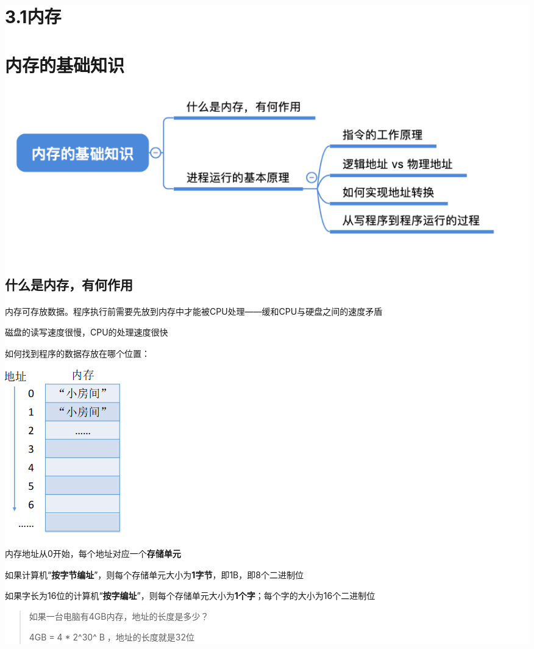 # 3.1内存

# 内存的基础知识

![image-20210214203410998](img/image-20210214203410998.png)

## 什么是内存，有何作用

内存可存放数据。程序执行前需要先放到内存中才能被CPU处理——缓和CPU与硬盘之间的速度矛盾

磁盘的读写速度很慢，CPU的处理速度很快

如何找到程序的数据存放在哪个位置：

![image-20210215115546897](img/image-20210215115546897.png)

内存地址从0开始，每个地址对应一个**存储单元**

如果计算机“**按字节编址**”，则每个存储单元大小为**1字节**，即1B，即8个二进制位

如果字长为16位的计算机“**按字编址**”，则每个存储单元大小为**1个字**；每个字的大小为16个二进制位

> 如果一台电脑有4GB内存，地址的长度是多少？
>
> 4GB = 4 * 2^30^ B ，地址的长度就是32位
